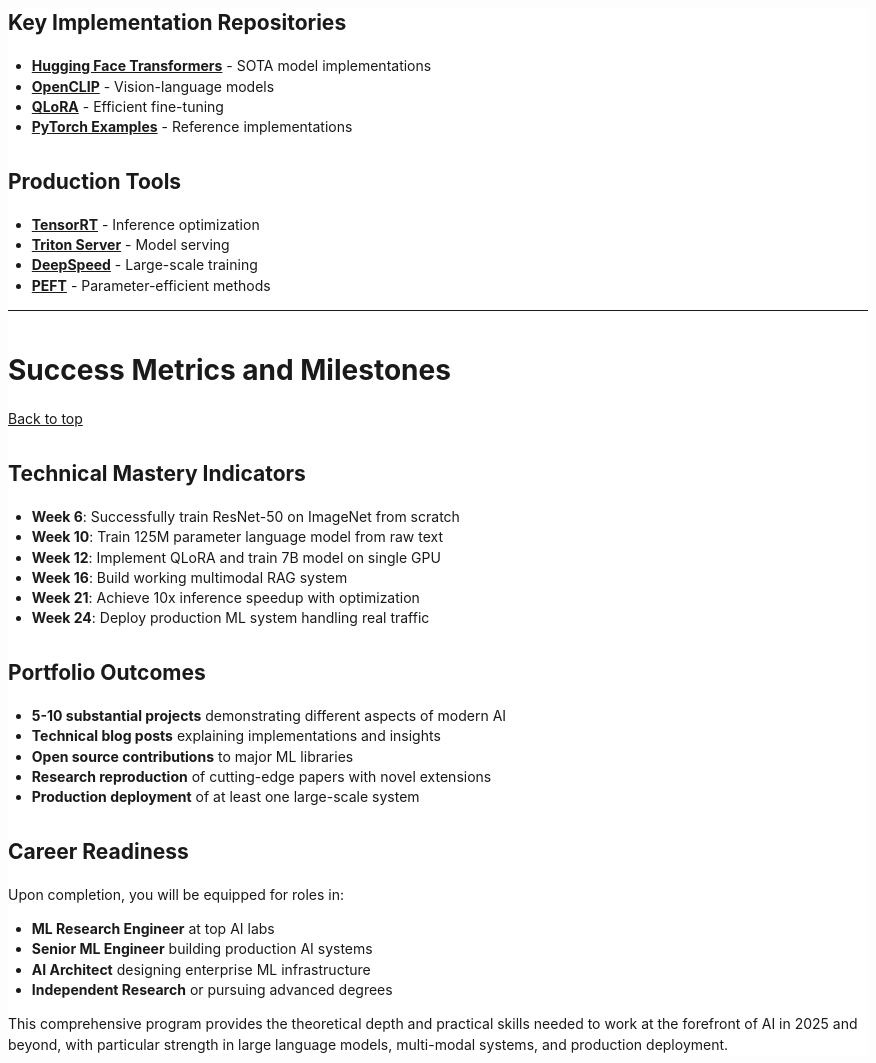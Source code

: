 ## **Key Implementation Repositories**
- **[Hugging Face Transformers](https://github.com/huggingface/transformers)** - SOTA model implementations
- **[OpenCLIP](https://github.com/mlfoundations/open_clip)** - Vision-language models
- **[QLoRA](https://github.com/artidoro/qlora)** - Efficient fine-tuning
- **[PyTorch Examples](https://github.com/pytorch/examples)** - Reference implementations

## **Production Tools**
- **[TensorRT](https://docs.pytorch.org/TensorRT/)** - Inference optimization
- **[Triton Server](https://docs.nvidia.com/deeplearning/triton-inference-server/)** - Model serving
- **[DeepSpeed](https://deepspeed.ai/)** - Large-scale training
- **[PEFT](https://github.com/huggingface/peft)** - Parameter-efficient methods

---

# Success Metrics and Milestones
[Back to top](#top)

## **Technical Mastery Indicators**
- **Week 6**: Successfully train ResNet-50 on ImageNet from scratch
- **Week 10**: Train 125M parameter language model from raw text
- **Week 12**: Implement QLoRA and train 7B model on single GPU
- **Week 16**: Build working multimodal RAG system
- **Week 21**: Achieve 10x inference speedup with optimization
- **Week 24**: Deploy production ML system handling real traffic

## **Portfolio Outcomes**
- **5-10 substantial projects** demonstrating different aspects of modern AI
- **Technical blog posts** explaining implementations and insights
- **Open source contributions** to major ML libraries
- **Research reproduction** of cutting-edge papers with novel extensions
- **Production deployment** of at least one large-scale system

## **Career Readiness**
Upon completion, you will be equipped for roles in:
- **ML Research Engineer** at top AI labs
- **Senior ML Engineer** building production AI systems
- **AI Architect** designing enterprise ML infrastructure
- **Independent Research** or pursuing advanced degrees

This comprehensive program provides the theoretical depth and practical skills needed to work at the forefront of AI in 2025 and beyond, with particular strength in large language models, multi-modal systems, and production deployment.
